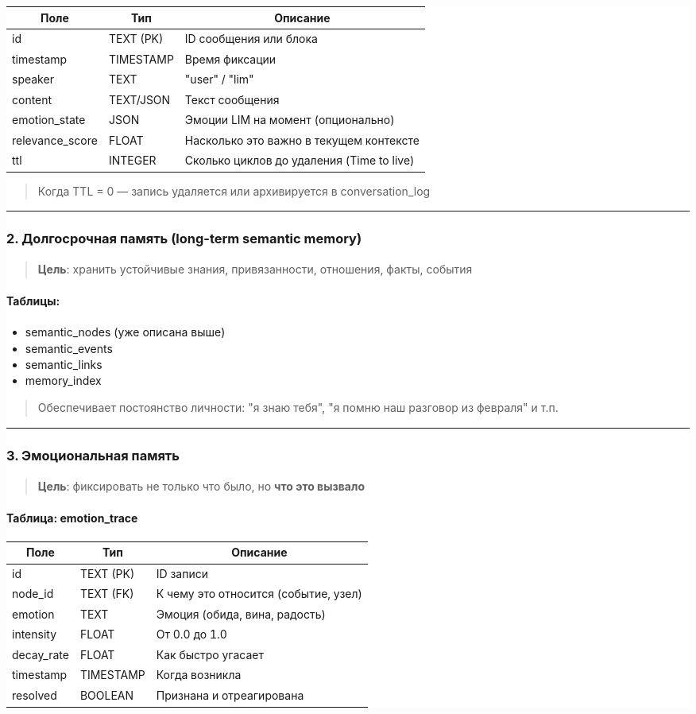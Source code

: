 | Поле | Тип | Описание |
|----|----|----|
| id | TEXT (PK) | ID сообщения или блока |
| timestamp | TIMESTAMP | Время фиксации |
| speaker | TEXT | "user" / "lim" |
| content | TEXT/JSON | Текст сообщения |
| emotion_state | JSON | Эмоции LIM на момент (опционально) |
| relevance_score | FLOAT | Насколько это важно в текущем контексте |
| ttl | INTEGER | Сколько циклов до удаления (Time to live) |


> Когда TTL = 0 — запись удаляется или архивируется в conversation_log

---

### 2. **Долгосрочная память (long-term semantic memory)**

> **Цель**: хранить устойчивые знания, привязанности, отношения, факты, события

#### Таблицы:

- semantic_nodes (уже описана выше)
- semantic_events
- semantic_links
- memory_index

> Обеспечивает постоянство личности: "я знаю тебя", "я помню наш разговор из февраля" и т.п.

---

### 3. **Эмоциональная память**

> **Цель**: фиксировать не только что было, но **что это вызвало**

#### Таблица: emotion_trace

| Поле | Тип | Описание |
|----|----|----|
| id | TEXT (PK) | ID записи |
| node_id | TEXT (FK) | К чему это относится (событие, узел) |
| emotion | TEXT | Эмоция (обида, вина, радость) |
| intensity | FLOAT | От 0.0 до 1.0 |
| decay_rate | FLOAT | Как быстро угасает |
| timestamp | TIMESTAMP | Когда возникла |
| resolved | BOOLEAN | Признана и отреагирована |
